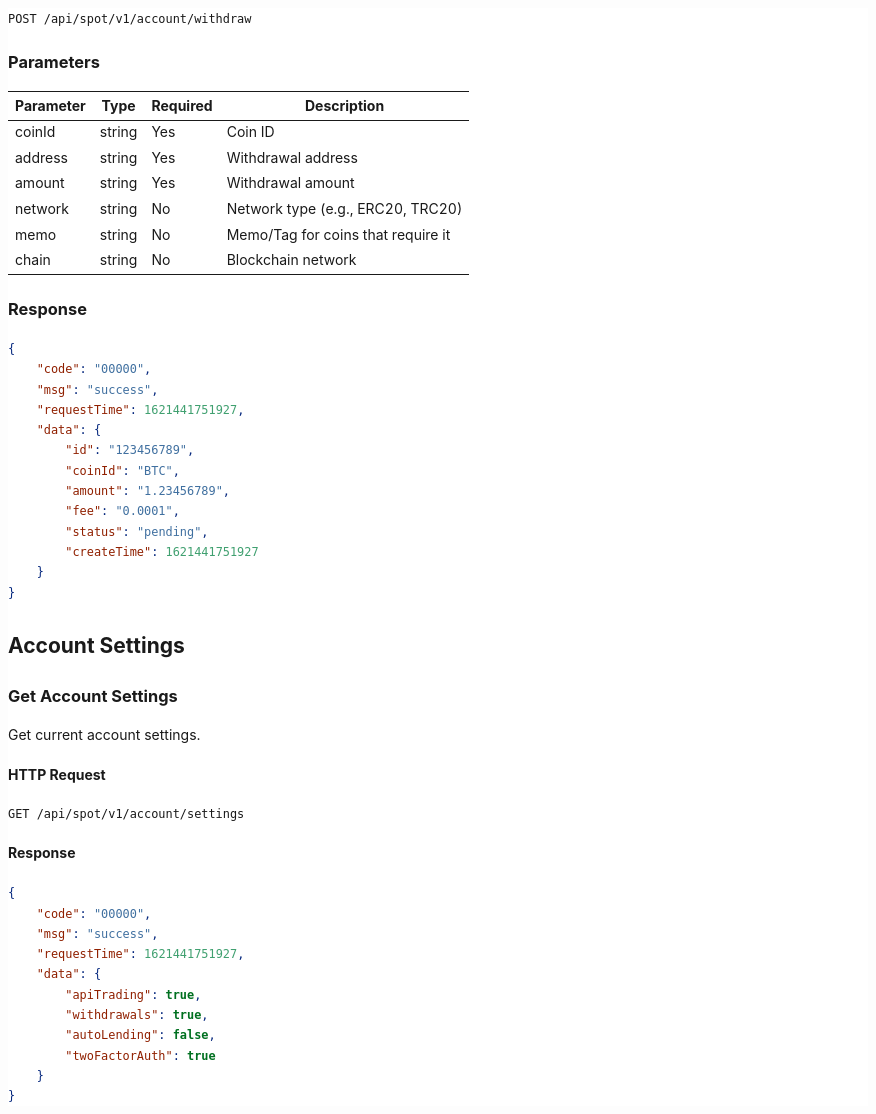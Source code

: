 `POST /api/spot/v1/account/withdraw`

### Parameters

| Parameter | Type   | Required | Description |
|-----------|--------|----------|-------------|
| coinId    | string | Yes      | Coin ID |
| address   | string | Yes      | Withdrawal address |
| amount    | string | Yes      | Withdrawal amount |
| network   | string | No       | Network type (e.g., ERC20, TRC20) |
| memo      | string | No       | Memo/Tag for coins that require it |
| chain     | string | No       | Blockchain network |

### Response

```json
{
    "code": "00000",
    "msg": "success",
    "requestTime": 1621441751927,
    "data": {
        "id": "123456789",
        "coinId": "BTC",
        "amount": "1.23456789",
        "fee": "0.0001",
        "status": "pending",
        "createTime": 1621441751927
    }
}
```

## Account Settings

### Get Account Settings

Get current account settings.

#### HTTP Request

`GET /api/spot/v1/account/settings`

#### Response

```json
{
    "code": "00000",
    "msg": "success",
    "requestTime": 1621441751927,
    "data": {
        "apiTrading": true,
        "withdrawals": true,
        "autoLending": false,
        "twoFactorAuth": true
    }
}
```
